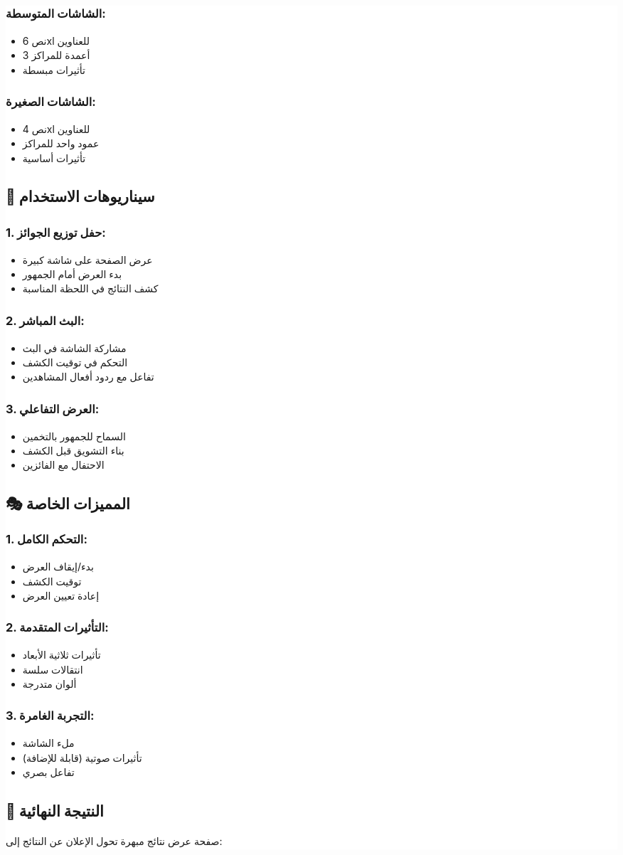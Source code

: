 ### الشاشات المتوسطة:
- نص 6xl للعناوين
- 3 أعمدة للمراكز
- تأثيرات مبسطة

### الشاشات الصغيرة:
- نص 4xl للعناوين
- عمود واحد للمراكز
- تأثيرات أساسية

## 🎪 سيناريوهات الاستخدام

### 1. **حفل توزيع الجوائز**:
- عرض الصفحة على شاشة كبيرة
- بدء العرض أمام الجمهور
- كشف النتائج في اللحظة المناسبة

### 2. **البث المباشر**:
- مشاركة الشاشة في البث
- التحكم في توقيت الكشف
- تفاعل مع ردود أفعال المشاهدين

### 3. **العرض التفاعلي**:
- السماح للجمهور بالتخمين
- بناء التشويق قبل الكشف
- الاحتفال مع الفائزين

## 🎭 المميزات الخاصة

### 1. **التحكم الكامل**:
- بدء/إيقاف العرض
- توقيت الكشف
- إعادة تعيين العرض

### 2. **التأثيرات المتقدمة**:
- تأثيرات ثلاثية الأبعاد
- انتقالات سلسة
- ألوان متدرجة

### 3. **التجربة الغامرة**:
- ملء الشاشة
- تأثيرات صوتية (قابلة للإضافة)
- تفاعل بصري

## 🚀 النتيجة النهائية

صفحة عرض نتائج مبهرة تحول الإعلان عن النتائج إلى:
